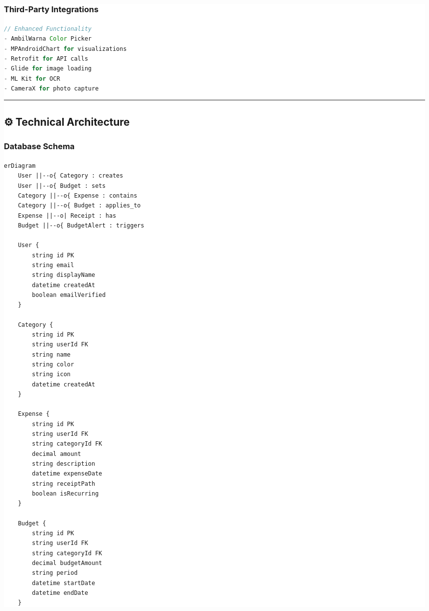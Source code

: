 ### Third-Party Integrations
```gradle
// Enhanced Functionality
- AmbilWarna Color Picker
- MPAndroidChart for visualizations
- Retrofit for API calls
- Glide for image loading
- ML Kit for OCR
- CameraX for photo capture
```

---

## ⚙ Technical Architecture

### Database Schema
```mermaid
erDiagram
    User ||--o{ Category : creates
    User ||--o{ Budget : sets
    Category ||--o{ Expense : contains
    Category ||--o{ Budget : applies_to
    Expense ||--o| Receipt : has
    Budget ||--o{ BudgetAlert : triggers
    
    User {
        string id PK
        string email
        string displayName
        datetime createdAt
        boolean emailVerified
    }
    
    Category {
        string id PK
        string userId FK
        string name
        string color
        string icon
        datetime createdAt
    }
    
    Expense {
        string id PK
        string userId FK
        string categoryId FK
        decimal amount
        string description
        datetime expenseDate
        string receiptPath
        boolean isRecurring
    }
    
    Budget {
        string id PK
        string userId FK
        string categoryId FK
        decimal budgetAmount
        string period
        datetime startDate
        datetime endDate
    }
```